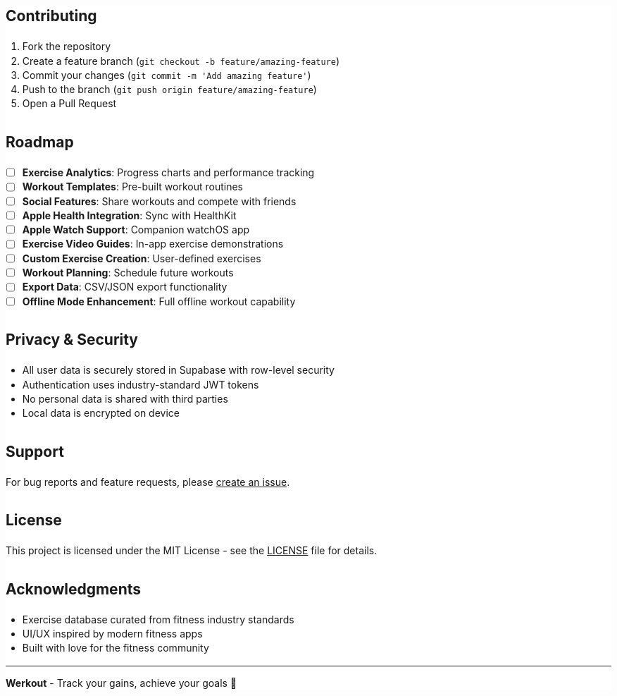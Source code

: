 ## Contributing

1. Fork the repository
2. Create a feature branch (`git checkout -b feature/amazing-feature`)
3. Commit your changes (`git commit -m 'Add amazing feature'`)
4. Push to the branch (`git push origin feature/amazing-feature`)
5. Open a Pull Request

## Roadmap

- [ ] **Exercise Analytics**: Progress charts and performance tracking
- [ ] **Workout Templates**: Pre-built workout routines
- [ ] **Social Features**: Share workouts and compete with friends
- [ ] **Apple Health Integration**: Sync with HealthKit
- [ ] **Apple Watch Support**: Companion watchOS app
- [ ] **Exercise Video Guides**: In-app exercise demonstrations
- [ ] **Custom Exercise Creation**: User-defined exercises
- [ ] **Workout Planning**: Schedule future workouts
- [ ] **Export Data**: CSV/JSON export functionality
- [ ] **Offline Mode Enhancement**: Full offline workout capability

## Privacy & Security

- All user data is securely stored in Supabase with row-level security
- Authentication uses industry-standard JWT tokens
- No personal data is shared with third parties
- Local data is encrypted on device

## Support

For bug reports and feature requests, please [create an issue](https://github.com/chrisdoyleIE/werkout/issues).

## License

This project is licensed under the MIT License - see the [LICENSE](LICENSE) file for details.

## Acknowledgments

- Exercise database curated from fitness industry standards
- UI/UX inspired by modern fitness apps
- Built with love for the fitness community

---

**Werkout** - Track your gains, achieve your goals 🎯